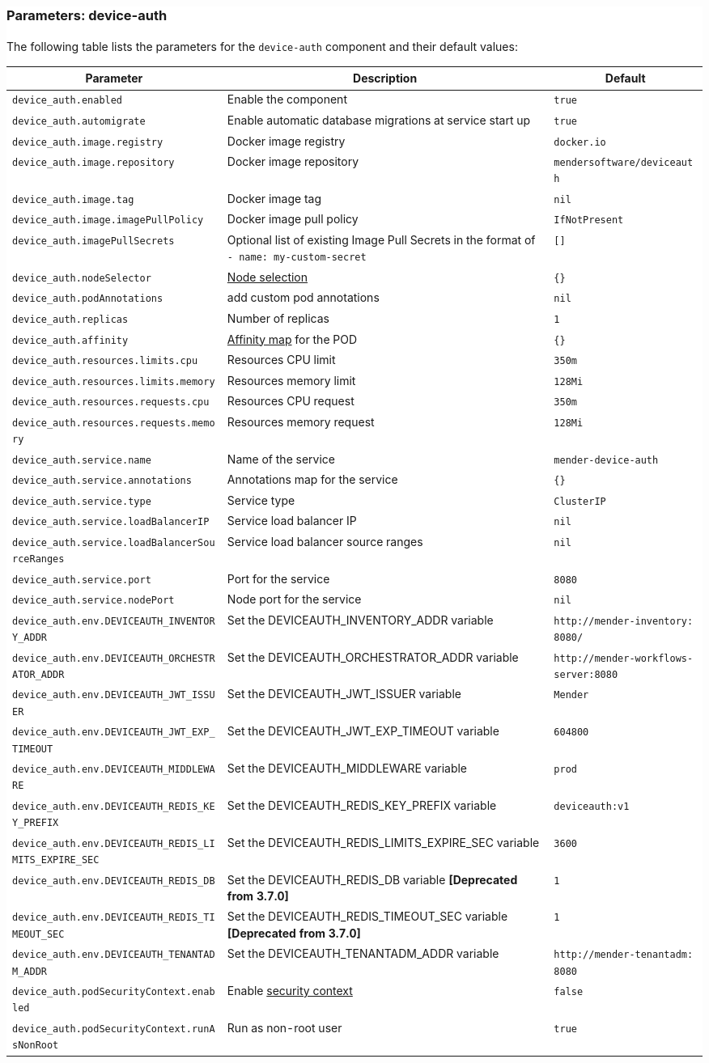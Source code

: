 ### Parameters: device-auth

The following table lists the parameters for the `device-auth` component and their default values:

| Parameter | Description | Default |
| -------------------------------------------------- | --------------------------------------------------------------------------------------------------------------------------------------------------------- | -------------------------------------------------------- |
| `device_auth.enabled` | Enable the component | `true` |
| `device_auth.automigrate` | Enable automatic database migrations at service start up | `true` |
| `device_auth.image.registry` | Docker image registry | `docker.io` |
| `device_auth.image.repository` | Docker image repository | `mendersoftware/deviceauth` |
| `device_auth.image.tag` | Docker image tag | `nil` |
| `device_auth.image.imagePullPolicy` | Docker image pull policy | `IfNotPresent` |
| `device_auth.imagePullSecrets` | Optional list of existing Image Pull Secrets in the format of `- name: my-custom-secret` | `[]` |
| `device_auth.nodeSelector` | [Node selection](https://kubernetes.io/docs/concepts/scheduling-eviction/assign-pod-node/#nodeselector) | `{}` |
| `device_auth.podAnnotations` | add custom pod annotations | `nil` |
| `device_auth.replicas` | Number of replicas | `1` |
| `device_auth.affinity` | [Affinity map](https://kubernetes.io/docs/concepts/configuration/assign-pod-node/#affinity-and-anti-affinity) for the POD | `{}` |
| `device_auth.resources.limits.cpu` | Resources CPU limit | `350m` |
| `device_auth.resources.limits.memory` | Resources memory limit | `128Mi` |
| `device_auth.resources.requests.cpu` | Resources CPU request | `350m` |
| `device_auth.resources.requests.memory` | Resources memory request | `128Mi` |
| `device_auth.service.name` | Name of the service | `mender-device-auth` |
| `device_auth.service.annotations` | Annotations map for the service | `{}` |
| `device_auth.service.type` | Service type | `ClusterIP` |
| `device_auth.service.loadBalancerIP` | Service load balancer IP | `nil` |
| `device_auth.service.loadBalancerSourceRanges` | Service load balancer source ranges | `nil` |
| `device_auth.service.port` | Port for the service | `8080` |
| `device_auth.service.nodePort` | Node port for the service | `nil` |
| `device_auth.env.DEVICEAUTH_INVENTORY_ADDR` | Set the DEVICEAUTH_INVENTORY_ADDR variable | `http://mender-inventory:8080/` |
| `device_auth.env.DEVICEAUTH_ORCHESTRATOR_ADDR` | Set the DEVICEAUTH_ORCHESTRATOR_ADDR variable | `http://mender-workflows-server:8080` |
| `device_auth.env.DEVICEAUTH_JWT_ISSUER` | Set the DEVICEAUTH_JWT_ISSUER variable | `Mender` |
| `device_auth.env.DEVICEAUTH_JWT_EXP_TIMEOUT` | Set the DEVICEAUTH_JWT_EXP_TIMEOUT variable | `604800` |
| `device_auth.env.DEVICEAUTH_MIDDLEWARE` | Set the DEVICEAUTH_MIDDLEWARE variable | `prod` |
| `device_auth.env.DEVICEAUTH_REDIS_KEY_PREFIX` | Set the DEVICEAUTH_REDIS_KEY_PREFIX variable | `deviceauth:v1` |
| `device_auth.env.DEVICEAUTH_REDIS_LIMITS_EXPIRE_SEC` | Set the DEVICEAUTH_REDIS_LIMITS_EXPIRE_SEC variable | `3600` |
| `device_auth.env.DEVICEAUTH_REDIS_DB` | Set the DEVICEAUTH_REDIS_DB variable **[Deprecated from 3.7.0]** | `1` |
| `device_auth.env.DEVICEAUTH_REDIS_TIMEOUT_SEC` | Set the DEVICEAUTH_REDIS_TIMEOUT_SEC variable **[Deprecated from 3.7.0]** | `1` |
| `device_auth.env.DEVICEAUTH_TENANTADM_ADDR` | Set the DEVICEAUTH_TENANTADM_ADDR variable | `http://mender-tenantadm:8080` |
| `device_auth.podSecurityContext.enabled` | Enable [security context](https://kubernetes.io/docs/tasks/configure-pod-container/security-context/) | `false` |
| `device_auth.podSecurityContext.runAsNonRoot` | Run as non-root user | `true` |
